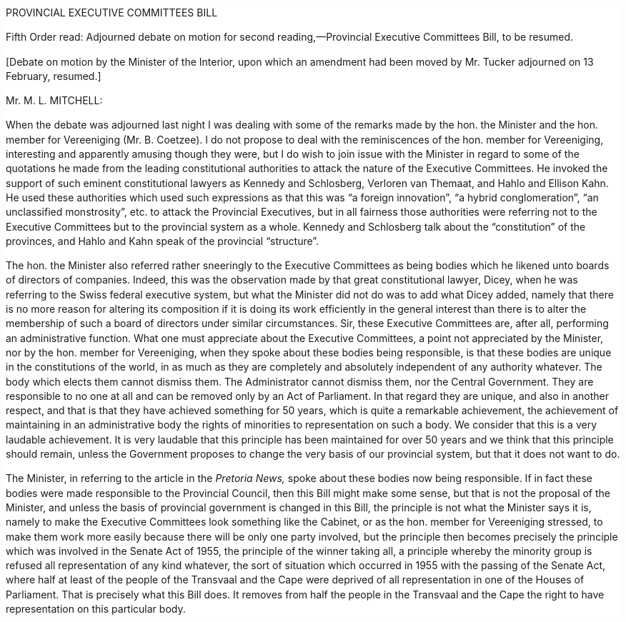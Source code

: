 <debateSection name="#provincial_executive_committees_bill">

<heading>PROVINCIAL EXECUTIVE COMMITTEES BILL</heading>

<p>Fifth Order read: Adjourned debate on motion for second reading,&#x2014;Provincial Executive Committees Bill, to be resumed.</p>

<p>[Debate on motion by the Minister of the Interior, upon which an amendment had been moved by Mr. Tucker adjourned on 13 February, resumed.]</p>

<speech by="#mitchell">

<from>Mr. <person refersTo="hansard_za">M. L. MITCHELL</person>:</from>

<p>When the debate was adjourned last night I was dealing with some of the remarks made by the hon. the Minister and the hon. member for Vereeniging (Mr. B. Coetzee). I do not propose to deal with the reminiscences of the hon. member for Vereeniging, interesting and apparently amusing though they were, but I do wish to join issue with the Minister in regard to some of the quotations he made from the leading constitutional authorities to attack the nature of the Executive Committees. He invoked the support of such eminent constitutional lawyers as Kennedy and Schlosberg, Verloren van Themaat, and Hahlo and Ellison Kahn. He used these authorities which used such expressions as that this was &#x201C;a foreign innovation&#x201D;, &#x201C;a hybrid conglomeration&#x201D;, &#x201C;an unclassified monstrosity&#x201D;, etc. to attack the Provincial Executives, but in all fairness those authorities were referring not to the Executive Committees but to the provincial system as a whole. Kennedy and Schlosberg talk about the &#x201C;constitution&#x201D; of the provinces, and Hahlo and Kahn speak of the provincial &#x201C;structure&#x201D;.</p>

<p>The hon. the Minister also referred rather sneeringly to the Executive Committees as being bodies which he likened unto boards of directors of companies. Indeed, this was the observation made by that great constitutional lawyer, Dicey, when he was referring to the Swiss federal executive system, but what the Minister did not do was to add what Dicey added, namely that there is no more reason for altering its composition if it is doing its work efficiently in the general interest than there is to alter the membership of such a board of directors under similar circumstances. Sir, these Executive Committees are, after all, performing an administrative function. What one must appreciate about the Executive Committees, a point not appreciated by the Minister, nor by the hon. member for Vereeniging, when they spoke about these bodies being responsible, is that these bodies are unique in the constitutions of the world, in as much as they are completely and absolutely independent of any authority whatever. The body which elects them cannot dismiss them. The Administrator cannot dismiss them, nor the Central Government. They are responsible to no one at all and can be removed only by an Act of Parliament. In that regard they are unique, and also in another respect, and that is that they have achieved something for 50 years, which is quite a remarkable achievement, the achievement of maintaining in an administrative body the rights of minorities to representation on such a body. We consider that this is a very laudable achievement. It is very laudable that this principle has been maintained for over 50 years and we think that this principle should remain, unless the Government proposes to change the very basis of our provincial system, but that it does not want to do.</p>

<p>The Minister, in referring to the article in the <i>Pretoria News,</i> spoke about these bodies now being responsible. If in fact these bodies were made responsible to the Provincial Council, then this Bill might make some sense, but that is not the proposal of the Minister, and unless the basis of provincial government is changed in this Bill, the principle is not what the Minister says it is, namely to make the Executive Committees look something like the Cabinet, or as the hon. member for Vereeniging stressed, to make them work more easily because there will be only one party involved, but the principle then becomes precisely the principle which was involved in the Senate Act of 1955, the principle of the winner taking all, a principle whereby the minority group is refused all representation of any kind whatever, the sort of situation which occurred in 1955 with the passing of the Senate Act, where half at least of the people of the Transvaal and the Cape were deprived of all representation in one of the Houses of Parliament. That is precisely what this Bill does. It removes from half the people in the Transvaal and the Cape the right to have representation on this particular body.</p>
